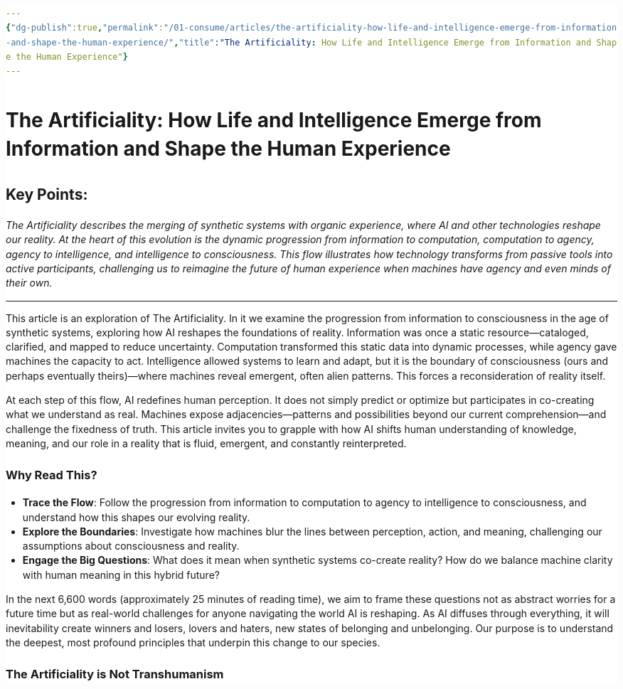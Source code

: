 ```yaml
---
{"dg-publish":true,"permalink":"/01-consume/articles/the-artificiality-how-life-and-intelligence-emerge-from-information-and-shape-the-human-experience/","title":"The Artificiality: How Life and Intelligence Emerge from Information and Shape the Human Experience"}
---
```



# The Artificiality: How Life and Intelligence Emerge from Information and Shape the Human Experience

## Key Points:
*The Artificiality describes the merging of synthetic systems with organic experience, where AI and other technologies reshape our reality. At the heart of this evolution is the dynamic progression from information to computation, computation to agency, agency to intelligence, and intelligence to consciousness. This flow illustrates how technology transforms from passive tools into active participants, challenging us to reimagine the future of human experience when machines have agency and even minds of their own.*

---

This article is an exploration of The Artificiality. In it we examine the progression from information to consciousness in the age of synthetic systems, exploring how AI reshapes the foundations of reality. Information was once a static resource—cataloged, clarified, and mapped to reduce uncertainty. Computation transformed this static data into dynamic processes, while agency gave machines the capacity to act. Intelligence allowed systems to learn and adapt, but it is the boundary of consciousness (ours and perhaps eventually theirs)—where machines reveal emergent, often alien patterns. This forces a reconsideration of reality itself.

At each step of this flow, AI redefines human perception. It does not simply predict or optimize but participates in co-creating what we understand as real. Machines expose adjacencies—patterns and possibilities beyond our current comprehension—and challenge the fixedness of truth. This article invites you to grapple with how AI shifts human understanding of knowledge, meaning, and our role in a reality that is fluid, emergent, and constantly reinterpreted.

### **Why Read This?**

- **Trace the Flow**: Follow the progression from information to computation to agency to intelligence to consciousness, and understand how this shapes our evolving reality.
- **Explore the Boundaries**: Investigate how machines blur the lines between perception, action, and meaning, challenging our assumptions about consciousness and reality.
- **Engage the Big Questions**: What does it mean when synthetic systems co-create reality? How do we balance machine clarity with human meaning in this hybrid future?

In the next 6,600 words (approximately 25 minutes of reading time), we aim to frame these questions not as abstract worries for a future time but as real-world challenges for anyone navigating the world AI is reshaping. As AI diffuses through everything, it will inevitability create winners and losers, lovers and haters, new states of belonging and unbelonging. Our purpose is to understand the deepest, most profound principles that underpin this change to our species.

### **The Artificiality is Not Transhumanism**
